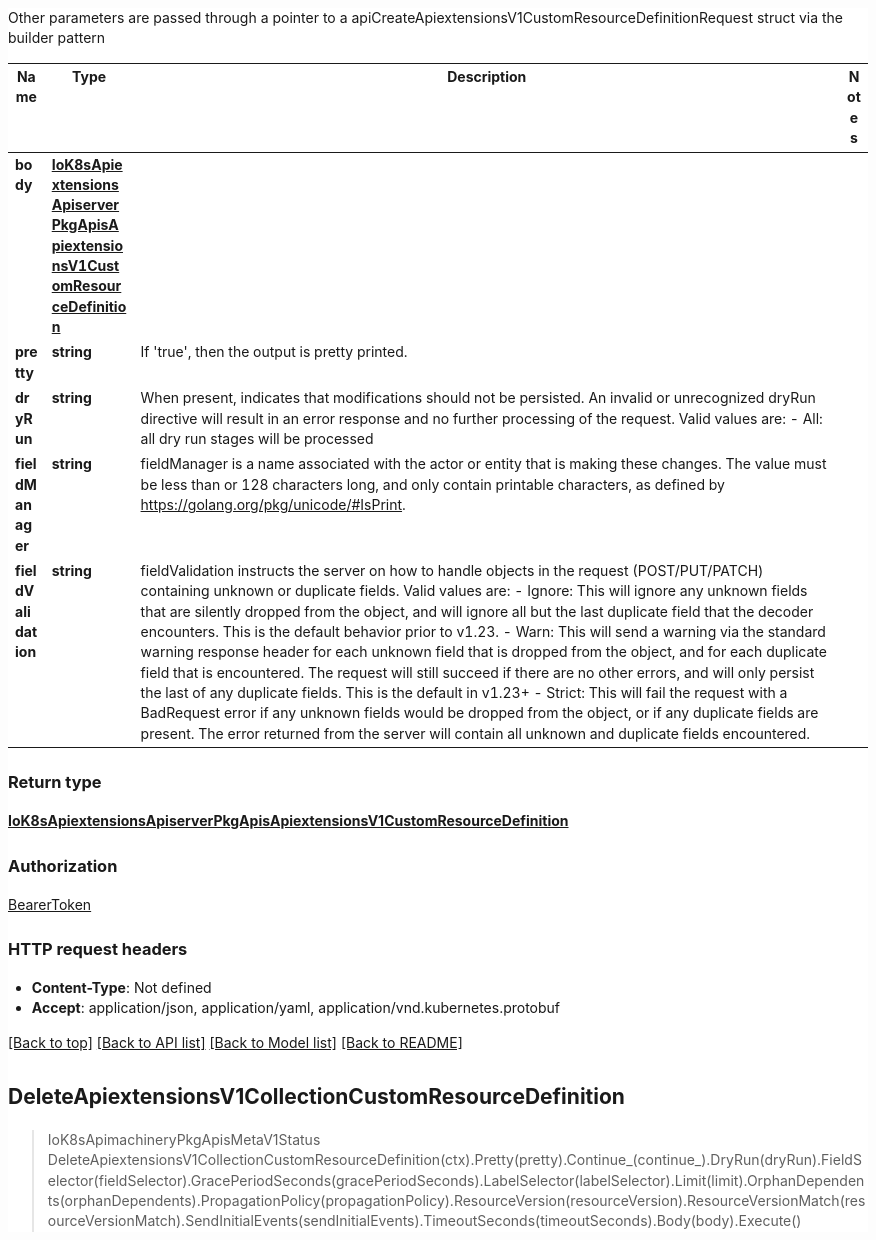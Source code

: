 Other parameters are passed through a pointer to a apiCreateApiextensionsV1CustomResourceDefinitionRequest struct via the builder pattern


Name | Type | Description  | Notes
------------- | ------------- | ------------- | -------------
 **body** | [**IoK8sApiextensionsApiserverPkgApisApiextensionsV1CustomResourceDefinition**](IoK8sApiextensionsApiserverPkgApisApiextensionsV1CustomResourceDefinition.md) |  | 
 **pretty** | **string** | If &#39;true&#39;, then the output is pretty printed. | 
 **dryRun** | **string** | When present, indicates that modifications should not be persisted. An invalid or unrecognized dryRun directive will result in an error response and no further processing of the request. Valid values are: - All: all dry run stages will be processed | 
 **fieldManager** | **string** | fieldManager is a name associated with the actor or entity that is making these changes. The value must be less than or 128 characters long, and only contain printable characters, as defined by https://golang.org/pkg/unicode/#IsPrint. | 
 **fieldValidation** | **string** | fieldValidation instructs the server on how to handle objects in the request (POST/PUT/PATCH) containing unknown or duplicate fields. Valid values are: - Ignore: This will ignore any unknown fields that are silently dropped from the object, and will ignore all but the last duplicate field that the decoder encounters. This is the default behavior prior to v1.23. - Warn: This will send a warning via the standard warning response header for each unknown field that is dropped from the object, and for each duplicate field that is encountered. The request will still succeed if there are no other errors, and will only persist the last of any duplicate fields. This is the default in v1.23+ - Strict: This will fail the request with a BadRequest error if any unknown fields would be dropped from the object, or if any duplicate fields are present. The error returned from the server will contain all unknown and duplicate fields encountered. | 

### Return type

[**IoK8sApiextensionsApiserverPkgApisApiextensionsV1CustomResourceDefinition**](IoK8sApiextensionsApiserverPkgApisApiextensionsV1CustomResourceDefinition.md)

### Authorization

[BearerToken](../README.md#BearerToken)

### HTTP request headers

- **Content-Type**: Not defined
- **Accept**: application/json, application/yaml, application/vnd.kubernetes.protobuf

[[Back to top]](#) [[Back to API list]](../README.md#documentation-for-api-endpoints)
[[Back to Model list]](../README.md#documentation-for-models)
[[Back to README]](../README.md)


## DeleteApiextensionsV1CollectionCustomResourceDefinition

> IoK8sApimachineryPkgApisMetaV1Status DeleteApiextensionsV1CollectionCustomResourceDefinition(ctx).Pretty(pretty).Continue_(continue_).DryRun(dryRun).FieldSelector(fieldSelector).GracePeriodSeconds(gracePeriodSeconds).LabelSelector(labelSelector).Limit(limit).OrphanDependents(orphanDependents).PropagationPolicy(propagationPolicy).ResourceVersion(resourceVersion).ResourceVersionMatch(resourceVersionMatch).SendInitialEvents(sendInitialEvents).TimeoutSeconds(timeoutSeconds).Body(body).Execute()

